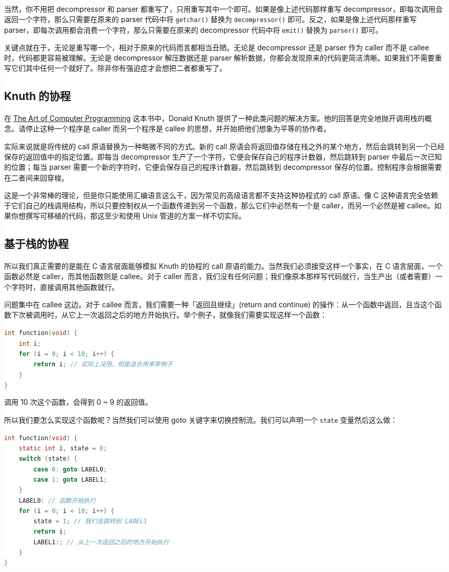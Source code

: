 当然，你不用把 decompressor 和 parser 都重写了，只用重写其中一个即可。如果是像上述代码那样重写 decompressor，即每次调用会返回一个字符，那么只需要在原来的 parser 代码中将 `getchar()` 替换为 `decompressor()` 即可。反之，如果是像上述代码那样重写 parser，即每次调用都会消费一个字符，那么只需要在原来的 decompressor 代码中将 `emit()` 替换为 `parser()` 即可。

关键点就在于，无论是重写哪一个，相对于原来的代码而言都相当丑陋。无论是 decompressor 还是 parser 作为 caller 而不是 callee 时，代码都更容易被理解。无论是 decompressor 解压数据还是 parser 解析数据，你都会发现原来的代码更简洁清晰。如果我们不需要重写它们其中任何一个就好了。除非你有强迫症才会想把二者都重写了。

## Knuth 的协程

在 [The Art of Computer Programming](https://www-cs-faculty.stanford.edu/~knuth/taocp.html) 这本书中，Donald Knuth 提供了一种此类问题的解决方案。他的回答是完全地抛开调用栈的概念。请停止这种一个程序是 caller 而另一个程序是 callee 的思想，并开始把他们想象为平等的协作者。

实际来说就是将传统的 call 原语替换为一种略微不同的方式。新的 call 原语会将返回值存储在栈之外的某个地方，然后会跳转到另一个已经保存的返回值中的指定位置。即每当 decompressor 生产了一个字符，它便会保存自己的程序计数器，然后跳转到 parser 中最后一次已知的位置；每当 parser 需要一个新的字符时，它便会保存自己的程序计数器，然后跳转到 decompressor 保存的位置。控制程序会根据需要在二者间来回穿梭。

这是一个非常棒的理论，但是你只能使用汇编语言这么干，因为常见的高级语言都不支持这种协程式的 call 原语。像 C 这种语言完全依赖于它们自己的栈调用结构，所以只要控制权从一个函数传递到另一个函数，那么它们中必然有一个是 caller，而另一个必然是被 callee。如果你想撰写可移植的代码，那这至少和使用 Unix 管道的方案一样不切实际。

## 基于栈的协程

所以我们真正需要的是能在 C 语言层面能够模拟 Knuth 的协程的 call 原语的能力。当然我们必须接受这样一个事实，在 C 语言层面，一个函数必然是 caller，而其他函数则是 callee。对于 caller 而言，我们没有任何问题；我们像原本那样写代码就行，当生产出（或者需要）一个字符时，直接调用其他函数就行。

问题集中在 callee 这边。对于 callee 而言，我们需要一种「返回且继续」(return and continue) 的操作：从一个函数中返回，且当这个函数下次被调用时，从它上一次返回之后的地方开始执行。举个例子，就像我们需要实现这样一个函数：

```c
int function(void) {
    int i;
    for (i = 0; i < 10; i++) {
        return i; // 实际上没用，但是适合用来举例子
    }
}
```

调用 10 次这个函数，会得到 0 ~ 9 的返回值。

所以我们要怎么实现这个函数呢？当然我们可以使用 goto 关键字来切换控制流。我们可以声明一个 `state` 变量然后这么做：

```c
int function(void) {
    static int i, state = 0;
    switch (state) {
        case 0: goto LABEL0;
        case 1: goto LABEL1;
    }
    LABEL0: // 函数开始执行
    for (i = 0; i < 10; i++) {
        state = 1; // 我们会跳转到 LABEL1
        return i;
        LABEL1:; // 从上一次返回之后的地方开始执行
    }
}
```
